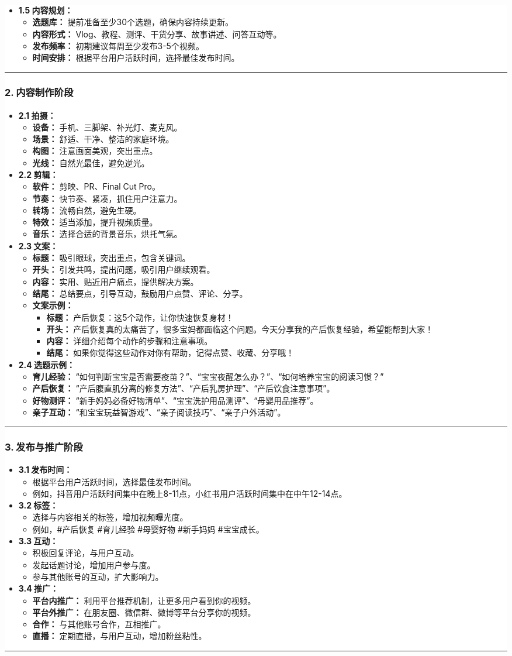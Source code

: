 *   **1.5 内容规划：**
    *   **选题库：** 提前准备至少30个选题，确保内容持续更新。
    *   **内容形式：**  Vlog、教程、测评、干货分享、故事讲述、问答互动等。
    *   **发布频率：**  初期建议每周至少发布3-5个视频。
    *   **时间安排：**  根据平台用户活跃时间，选择最佳发布时间。

---

### 2. 内容制作阶段

*   **2.1 拍摄：**
    *   **设备：** 手机、三脚架、补光灯、麦克风。
    *   **场景：**  舒适、干净、整洁的家庭环境。
    *   **构图：**  注意画面美观，突出重点。
    *   **光线：**  自然光最佳，避免逆光。
*   **2.2 剪辑：**
    *   **软件：**  剪映、PR、Final Cut Pro。
    *   **节奏：**  快节奏、紧凑，抓住用户注意力。
    *   **转场：**  流畅自然，避免生硬。
    *   **特效：**  适当添加，提升视频质量。
    *   **音乐：**  选择合适的背景音乐，烘托气氛。
*   **2.3 文案：**
    *   **标题：**  吸引眼球，突出重点，包含关键词。
    *   **开头：**  引发共鸣，提出问题，吸引用户继续观看。
    *   **内容：**  实用、贴近用户痛点，提供解决方案。
    *   **结尾：**  总结要点，引导互动，鼓励用户点赞、评论、分享。
    *   **文案示例：**
        *   **标题：**  产后恢复：这5个动作，让你快速恢复身材！
        *   **开头：**  产后恢复真的太痛苦了，很多宝妈都面临这个问题。今天分享我的产后恢复经验，希望能帮到大家！
        *   **内容：**  详细介绍每个动作的步骤和注意事项。
        *   **结尾：**  如果你觉得这些动作对你有帮助，记得点赞、收藏、分享哦！
*   **2.4 选题示例：**
    *   **育儿经验：**  “如何判断宝宝是否需要疫苗？”、“宝宝夜醒怎么办？”、“如何培养宝宝的阅读习惯？”
    *   **产后恢复：**  “产后腹直肌分离的修复方法”、“产后乳房护理”、“产后饮食注意事项”。
    *   **好物测评：**  “新手妈妈必备好物清单”、“宝宝洗护用品测评”、“母婴用品推荐”。
    *   **亲子互动：**  “和宝宝玩益智游戏”、“亲子阅读技巧”、“亲子户外活动”。

---

### 3. 发布与推广阶段

*   **3.1 发布时间：**
    *   根据平台用户活跃时间，选择最佳发布时间。
    *   例如，抖音用户活跃时间集中在晚上8-11点，小红书用户活跃时间集中在中午12-14点。
*   **3.2 标签：**
    *   选择与内容相关的标签，增加视频曝光度。
    *   例如，#产后恢复 #育儿经验 #母婴好物 #新手妈妈 #宝宝成长。
*   **3.3 互动：**
    *   积极回复评论，与用户互动。
    *   发起话题讨论，增加用户参与度。
    *   参与其他账号的互动，扩大影响力。
*   **3.4 推广：**
    *   **平台内推广：**  利用平台推荐机制，让更多用户看到你的视频。
    *   **平台外推广：**  在朋友圈、微信群、微博等平台分享你的视频。
    *   **合作：**  与其他账号合作，互相推广。
    *   **直播：**  定期直播，与用户互动，增加粉丝粘性。

---